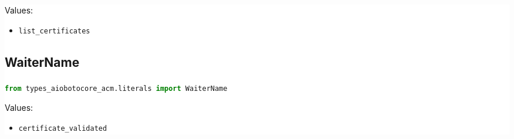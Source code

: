 Values:

- `list_certificates`

<a id="waitername"></a>

## WaiterName

```python
from types_aiobotocore_acm.literals import WaiterName
```

Values:

- `certificate_validated`
